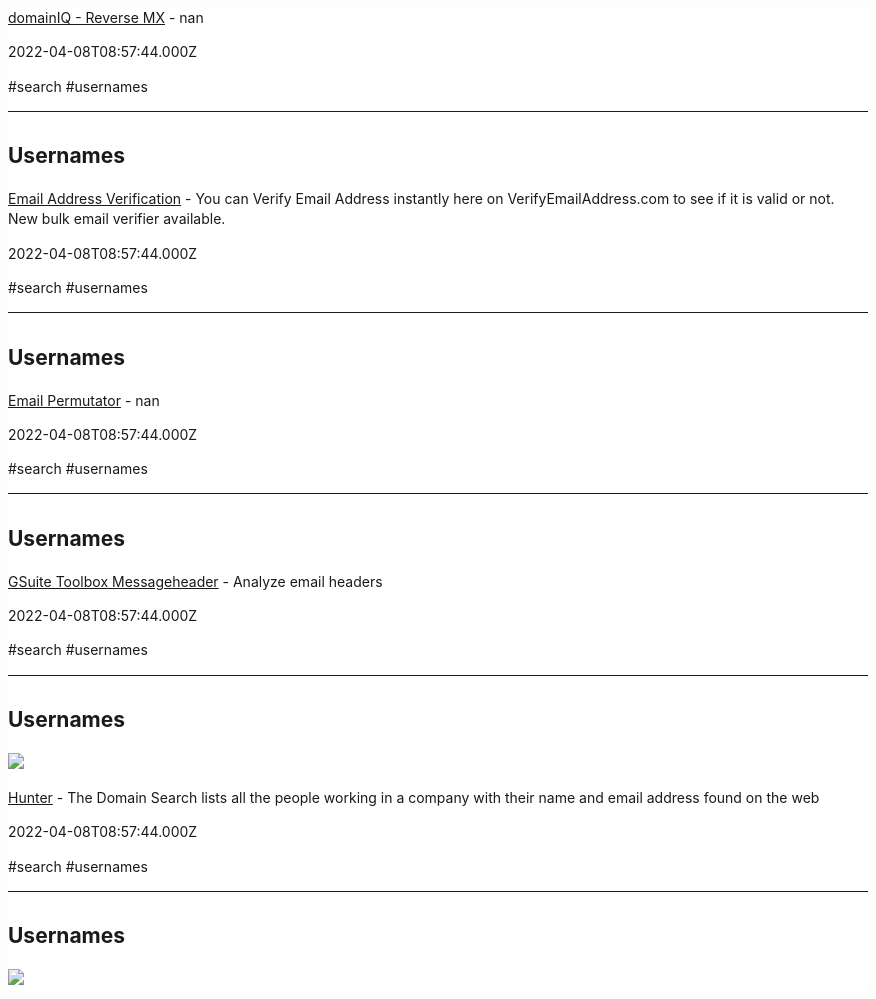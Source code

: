 [domainIQ - Reverse MX](https://www.domainiq.com/reverse_mx) - nan

2022-04-08T08:57:44.000Z

#search #usernames

---

## Usernames

[Email Address Verification](https://verifyemailaddress.com) - You can Verify Email Address instantly here on VerifyEmailAddress.com to see if it is valid or not. New bulk email verifier available.

2022-04-08T08:57:44.000Z

#search #usernames

---

## Usernames

[Email Permutator](http://metricsparrow.com/toolkit/email-permutator) - nan

2022-04-08T08:57:44.000Z

#search #usernames

---

## Usernames

[GSuite Toolbox Messageheader](https://toolbox.googleapps.com/apps/messageheader/analyzeheader) - Analyze email headers

2022-04-08T08:57:44.000Z

#search #usernames

---

## Usernames

![](https://hunter.io/assets/social_card/default-d06ff682b93b61db6b56968567844e2cd33f7d6a832e7a2dbe1c830a55872c32.jpg)

[Hunter](https://hunter.io) - The Domain Search lists all the people working in a company with their name and email address found on the web

2022-04-08T08:57:44.000Z

#search #usernames

---

## Usernames

![](https://www.iptrackeronline.com/images/ipt-fb-logo.png)
